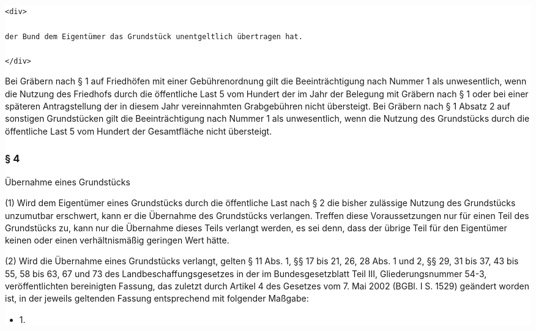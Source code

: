     <div>
    
    der Bund dem Eigentümer das Grundstück unentgeltlich übertragen hat.
    
    </div>

Bei Gräbern nach § 1 auf Friedhöfen mit einer Gebührenordnung gilt die
Beeinträchtigung nach Nummer 1 als unwesentlich, wenn die Nutzung des
Friedhofs durch die öffentliche Last 5 vom Hundert der im Jahr der
Belegung mit Gräbern nach § 1 oder bei einer späteren Antragstellung der
in diesem Jahr vereinnahmten Grabgebühren nicht übersteigt. Bei Gräbern
nach § 1 Absatz 2 auf sonstigen Grundstücken gilt die Beeinträchtigung
nach Nummer 1 als unwesentlich, wenn die Nutzung des Grundstücks durch
die öffentliche Last 5 vom Hundert der Gesamtfläche nicht übersteigt.

</div>

</div>

</div>

</div>

<span id="BJNR005890965BJNE000504310.html"></span>

### § 4  
Übernahme eines Grundstücks

<div>

<div class="jnhtml">

<div>

<div class="jurAbsatz">

(1) Wird dem Eigentümer eines Grundstücks durch die öffentliche Last
nach § 2 die bisher zulässige Nutzung des Grundstücks unzumutbar
erschwert, kann er die Übernahme des Grundstücks verlangen. Treffen
diese Voraussetzungen nur für einen Teil des Grundstücks zu, kann nur
die Übernahme dieses Teils verlangt werden, es sei denn, dass der übrige
Teil für den Eigentümer keinen oder einen verhältnismäßig geringen Wert
hätte.

</div>

<div class="jurAbsatz">

(2) Wird die Übernahme eines Grundstücks verlangt, gelten § 11 Abs. 1,
§§ 17 bis 21, 26, 28 Abs. 1 und 2, §§ 29, 31 bis 37, 43 bis 55, 58 bis
63, 67 und 73 des Landbeschaffungsgesetzes in der im Bundesgesetzblatt
Teil III, Gliederungsnummer 54-3, veröffentlichten bereinigten Fassung,
das zuletzt durch Artikel 4 des Gesetzes vom 7. Mai 2002 (BGBl. I S.
1529) geändert worden ist, in der jeweils geltenden Fassung entsprechend
mit folgender Maßgabe:

  - 1\.
    
    <div style="">
    
